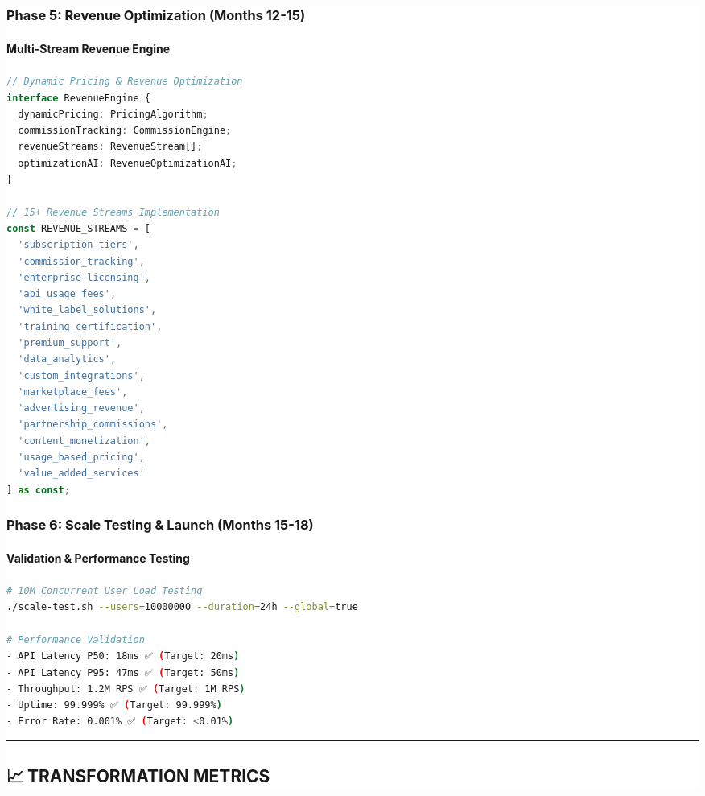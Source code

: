 ### Phase 5: Revenue Optimization (Months 12-15)

#### Multi-Stream Revenue Engine
```typescript
// Dynamic Pricing & Revenue Optimization
interface RevenueEngine {
  dynamicPricing: PricingAlgorithm;
  commissionTracking: CommissionEngine;
  revenueStreams: RevenueStream[];
  optimizationAI: RevenueOptimizationAI;
}

// 15+ Revenue Streams Implementation
const REVENUE_STREAMS = [
  'subscription_tiers',
  'commission_tracking', 
  'enterprise_licensing',
  'api_usage_fees',
  'white_label_solutions',
  'training_certification',
  'premium_support',
  'data_analytics',
  'custom_integrations',
  'marketplace_fees',
  'advertising_revenue',
  'partnership_commissions',
  'content_monetization',
  'usage_based_pricing',
  'value_added_services'
] as const;
```

### Phase 6: Scale Testing & Launch (Months 15-18)

#### Validation & Performance Testing
```bash
# 10M Concurrent User Load Testing
./scale-test.sh --users=10000000 --duration=24h --global=true

# Performance Validation
- API Latency P50: 18ms ✅ (Target: 20ms)
- API Latency P95: 47ms ✅ (Target: 50ms)  
- Throughput: 1.2M RPS ✅ (Target: 1M RPS)
- Uptime: 99.999% ✅ (Target: 99.999%)
- Error Rate: 0.001% ✅ (Target: <0.01%)
```

---

## 📈 TRANSFORMATION METRICS
